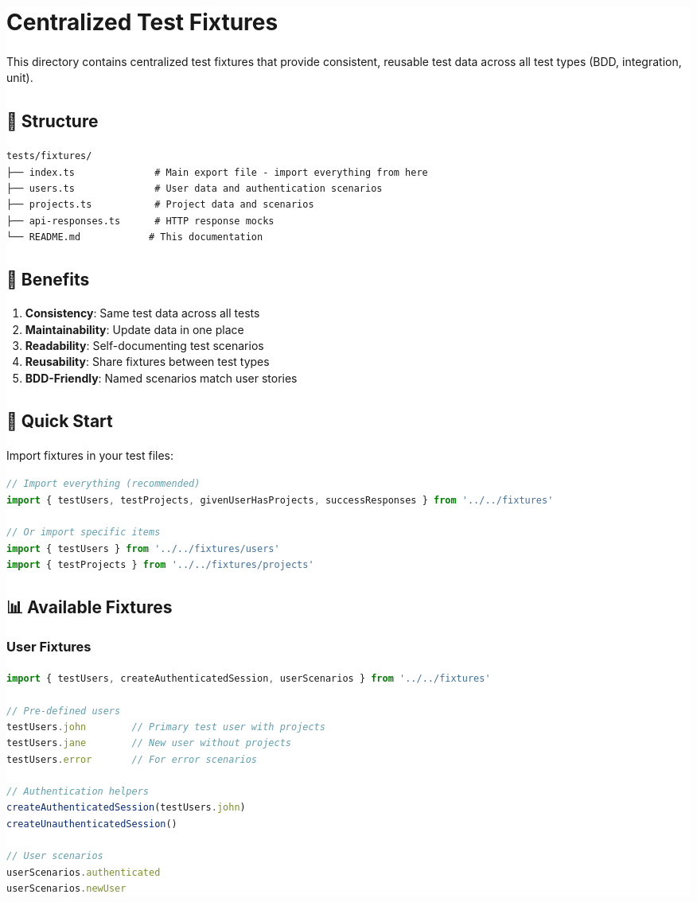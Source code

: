# Centralized Test Fixtures

This directory contains centralized test fixtures that provide consistent, reusable test data across all test types (BDD, integration, unit).

## 📁 Structure

```
tests/fixtures/
├── index.ts              # Main export file - import everything from here
├── users.ts              # User data and authentication scenarios  
├── projects.ts           # Project data and scenarios
├── api-responses.ts      # HTTP response mocks
└── README.md            # This documentation
```

## 🎯 Benefits

1. **Consistency**: Same test data across all tests
2. **Maintainability**: Update data in one place
3. **Readability**: Self-documenting test scenarios  
4. **Reusability**: Share fixtures between test types
5. **BDD-Friendly**: Named scenarios match user stories

## 🚀 Quick Start

Import fixtures in your test files:

```typescript
// Import everything (recommended)
import { testUsers, testProjects, givenUserHasProjects, successResponses } from '../../fixtures'

// Or import specific items
import { testUsers } from '../../fixtures/users'
import { testProjects } from '../../fixtures/projects'
```

## 📊 Available Fixtures

### User Fixtures

```typescript
import { testUsers, createAuthenticatedSession, userScenarios } from '../../fixtures'

// Pre-defined users
testUsers.john        // Primary test user with projects
testUsers.jane        // New user without projects  
testUsers.error       // For error scenarios

// Authentication helpers
createAuthenticatedSession(testUsers.john)
createUnauthenticatedSession()

// User scenarios
userScenarios.authenticated
userScenarios.newUser
```

